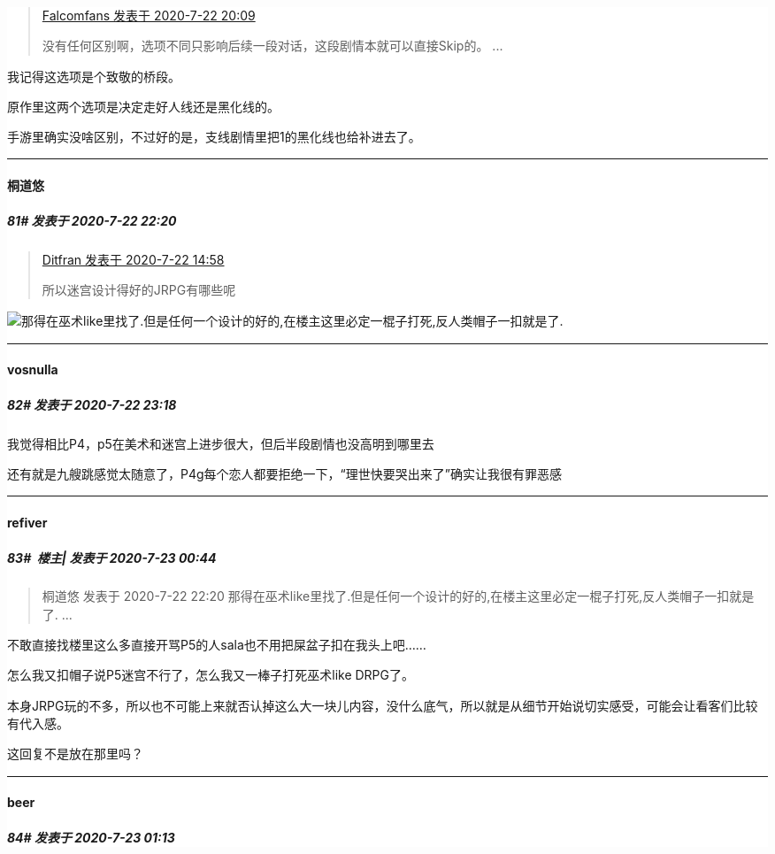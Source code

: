 
<blockquote><a href="httphttps://bbs.saraba1st.com/2b/forum.php?mod=redirect&amp;goto=findpost&amp;pid=48186911&amp;ptid=1950512" target="_blank">Falcomfans 发表于 2020-7-22 20:09</a>

没有任何区别啊，选项不同只影响后续一段对话，这段剧情本就可以直接Skip的。 ...</blockquote>
我记得这选项是个致敬的桥段。

原作里这两个选项是决定走好人线还是黑化线的。

手游里确实没啥区别，不过好的是，支线剧情里把1的黑化线也给补进去了。


-----

####  桐道悠  
##### 81#       发表于 2020-7-22 22:20


<blockquote><a href="httphttps://bbs.saraba1st.com/2b/forum.php?mod=redirect&amp;goto=findpost&amp;pid=48184053&amp;ptid=1950512" target="_blank">Ditfran 发表于 2020-7-22 14:58</a>

所以迷宫设计得好的JRPG有哪些呢</blockquote>
<img src="https://static.saraba1st.com/image/smiley/face2017/047.png" referrerpolicy="no-referrer">那得在巫术like里找了.但是任何一个设计的好的,在楼主这里必定一棍子打死,反人类帽子一扣就是了.


-----

####  vosnulla  
##### 82#       发表于 2020-7-22 23:18


我觉得相比P4，p5在美术和迷宫上进步很大，但后半段剧情也没高明到哪里去

还有就是九艘跳感觉太随意了，P4g每个恋人都要拒绝一下，“理世快要哭出来了”确实让我很有罪恶感


-----

####  refiver  
##### 83#         楼主| 发表于 2020-7-23 00:44


<blockquote>桐道悠 发表于 2020-7-22 22:20
那得在巫术like里找了.但是任何一个设计的好的,在楼主这里必定一棍子打死,反人类帽子一扣就是了. ...</blockquote>
不敢直接找楼里这么多直接开骂P5的人sala也不用把屎盆子扣在我头上吧……


怎么我又扣帽子说P5迷宫不行了，怎么我又一棒子打死巫术like DRPG了。


本身JRPG玩的不多，所以也不可能上来就否认掉这么大一块儿内容，没什么底气，所以就是从细节开始说切实感受，可能会让看客们比较有代入感。


这回复不是放在那里吗？


-----

####  beer  
##### 84#       发表于 2020-7-23 01:13
